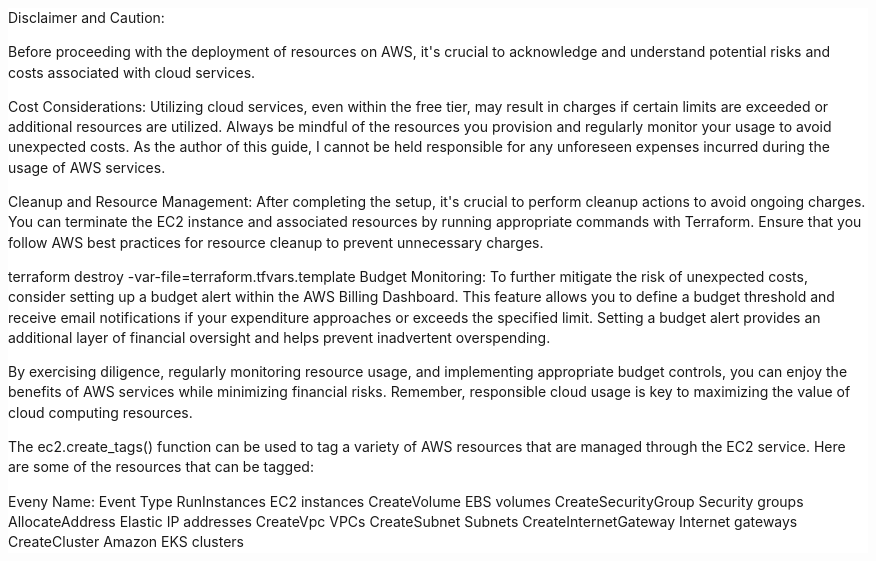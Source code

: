 Disclaimer and Caution:

Before proceeding with the deployment of resources on AWS, it's crucial to acknowledge and understand potential risks and costs associated with cloud services.

Cost Considerations: Utilizing cloud services, even within the free tier, may result in charges if certain limits are exceeded or additional resources are utilized. Always be mindful of the resources you provision and regularly monitor your usage to avoid unexpected costs. As the author of this guide, I cannot be held responsible for any unforeseen expenses incurred during the usage of AWS services.

Cleanup and Resource Management: After completing the setup, it's crucial to perform cleanup actions to avoid ongoing charges. You can terminate the EC2 instance and associated resources by running appropriate commands with Terraform. Ensure that you follow AWS best practices for resource cleanup to prevent unnecessary charges.

terraform destroy -var-file=terraform.tfvars.template
Budget Monitoring: To further mitigate the risk of unexpected costs, consider setting up a budget alert within the AWS Billing Dashboard. This feature allows you to define a budget threshold and receive email notifications if your expenditure approaches or exceeds the specified limit. Setting a budget alert provides an additional layer of financial oversight and helps prevent inadvertent overspending.

By exercising diligence, regularly monitoring resource usage, and implementing appropriate budget controls, you can enjoy the benefits of AWS services while minimizing financial risks. Remember, responsible cloud usage is key to maximizing the value of cloud computing resources.

The ec2.create_tags() function can be used to tag a variety of AWS resources that are managed through the EC2 service. Here are some of the resources that can be tagged:

Eveny Name:                 Event Type
RunInstances                EC2 instances
CreateVolume                EBS volumes
CreateSecurityGroup         Security groups
AllocateAddress             Elastic IP addresses
CreateVpc                   VPCs
CreateSubnet                Subnets
CreateInternetGateway       Internet gateways
CreateCluster               Amazon EKS clusters
